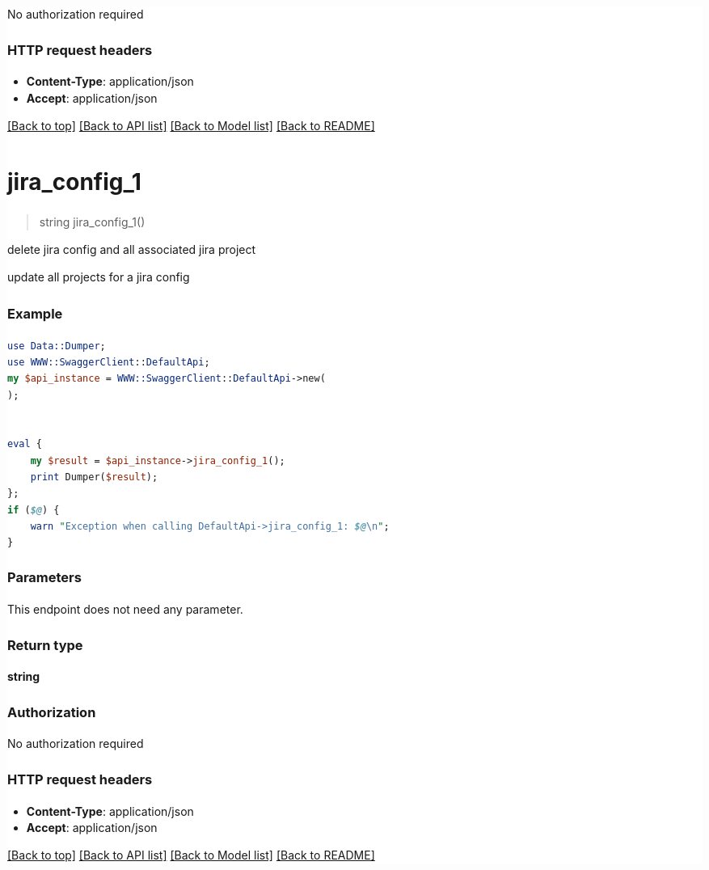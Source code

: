No authorization required

### HTTP request headers

 - **Content-Type**: application/json
 - **Accept**: application/json

[[Back to top]](#) [[Back to API list]](../README.md#documentation-for-api-endpoints) [[Back to Model list]](../README.md#documentation-for-models) [[Back to README]](../README.md)

# **jira_config_1**
> string jira_config_1()

delete jira config and all associated jira project

update all projects for a jira config

### Example 
```perl
use Data::Dumper;
use WWW::SwaggerClient::DefaultApi;
my $api_instance = WWW::SwaggerClient::DefaultApi->new(
);


eval { 
    my $result = $api_instance->jira_config_1();
    print Dumper($result);
};
if ($@) {
    warn "Exception when calling DefaultApi->jira_config_1: $@\n";
}
```

### Parameters
This endpoint does not need any parameter.

### Return type

**string**

### Authorization

No authorization required

### HTTP request headers

 - **Content-Type**: application/json
 - **Accept**: application/json

[[Back to top]](#) [[Back to API list]](../README.md#documentation-for-api-endpoints) [[Back to Model list]](../README.md#documentation-for-models) [[Back to README]](../README.md)
